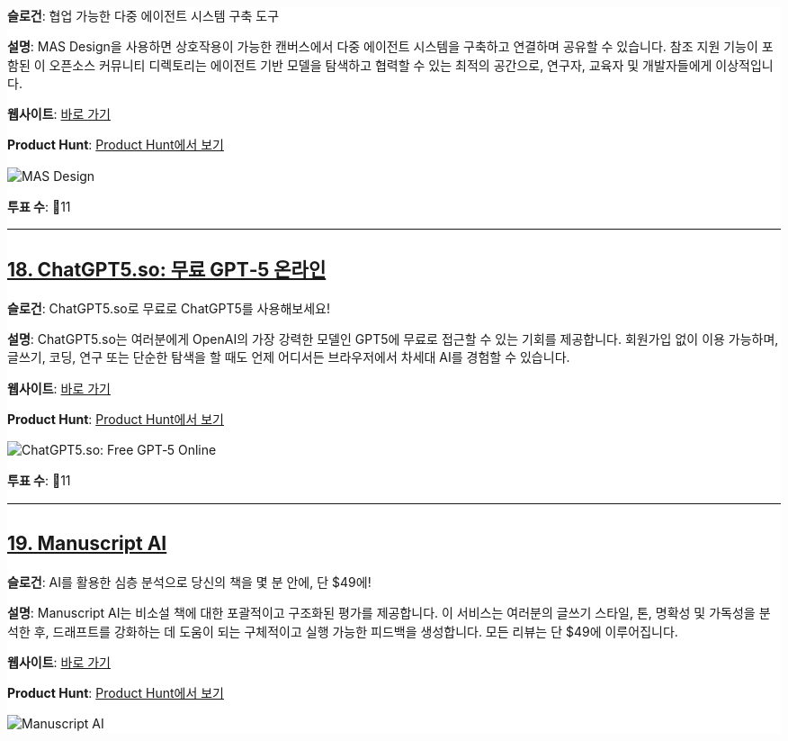 **슬로건**: 협업 가능한 다중 에이전트 시스템 구축 도구

**설명**: MAS Design을 사용하면 상호작용이 가능한 캔버스에서 다중 에이전트 시스템을 구축하고 연결하며 공유할 수 있습니다. 참조 지원 기능이 포함된 이 오픈소스 커뮤니티 디렉토리는 에이전트 기반 모델을 탐색하고 협력할 수 있는 최적의 공간으로, 연구자, 교육자 및 개발자들에게 이상적입니다.

**웹사이트**: [바로 가기](https://www.producthunt.com/r/OKL73SEP57A6OX?utm_campaign=producthunt-api&utm_medium=api-v2&utm_source=Application%3A+genexis+%28ID%3A+133272%29)

**Product Hunt**: [Product Hunt에서 보기](https://www.producthunt.com/products/mas-design?utm_campaign=producthunt-api&utm_medium=api-v2&utm_source=Application%3A+genexis+%28ID%3A+133272%29)

![MAS Design]()

**투표 수**: 🔺11

---
## [18. ChatGPT5.so: 무료 GPT‑5 온라인](https://www.producthunt.com/products/chatgpt5-so-free-gpt-5-online?utm_campaign=producthunt-api&utm_medium=api-v2&utm_source=Application%3A+genexis+%28ID%3A+133272%29)

**슬로건**: ChatGPT5.so로 무료로 ChatGPT5를 사용해보세요!

**설명**: ChatGPT5.so는 여러분에게 OpenAI의 가장 강력한 모델인 GPT5에 무료로 접근할 수 있는 기회를 제공합니다. 회원가입 없이 이용 가능하며, 글쓰기, 코딩, 연구 또는 단순한 탐색을 할 때도 언제 어디서든 브라우저에서 차세대 AI를 경험할 수 있습니다.

**웹사이트**: [바로 가기](https://www.producthunt.com/r/KVTU6F7U5XKU3M?utm_campaign=producthunt-api&utm_medium=api-v2&utm_source=Application%3A+genexis+%28ID%3A+133272%29)

**Product Hunt**: [Product Hunt에서 보기](https://www.producthunt.com/products/chatgpt5-so-free-gpt-5-online?utm_campaign=producthunt-api&utm_medium=api-v2&utm_source=Application%3A+genexis+%28ID%3A+133272%29)

![ChatGPT5.so: Free GPT‑5 Online]()

**투표 수**: 🔺11

---
## [19. Manuscript AI](https://www.producthunt.com/products/manuscript-ai?utm_campaign=producthunt-api&utm_medium=api-v2&utm_source=Application%3A+genexis+%28ID%3A+133272%29)

**슬로건**: AI를 활용한 심층 분석으로 당신의 책을 몇 분 안에, 단 $49에!

**설명**: Manuscript AI는 비소설 책에 대한 포괄적이고 구조화된 평가를 제공합니다. 이 서비스는 여러분의 글쓰기 스타일, 톤, 명확성 및 가독성을 분석한 후, 드래프트를 강화하는 데 도움이 되는 구체적이고 실행 가능한 피드백을 생성합니다. 모든 리뷰는 단 $49에 이루어집니다.

**웹사이트**: [바로 가기](https://www.producthunt.com/r/UV7J2ULHY3J4C5?utm_campaign=producthunt-api&utm_medium=api-v2&utm_source=Application%3A+genexis+%28ID%3A+133272%29)

**Product Hunt**: [Product Hunt에서 보기](https://www.producthunt.com/products/manuscript-ai?utm_campaign=producthunt-api&utm_medium=api-v2&utm_source=Application%3A+genexis+%28ID%3A+133272%29)


![Manuscript AI]()
